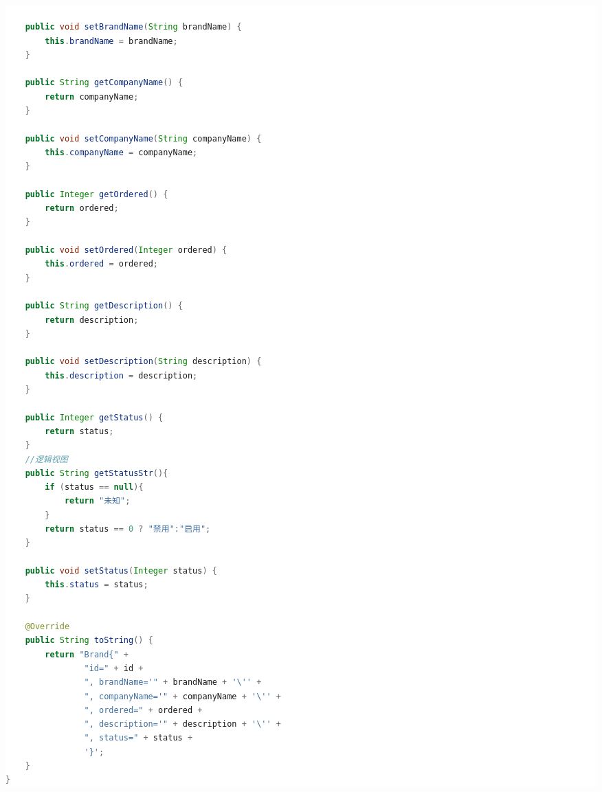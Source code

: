 ```java

    public void setBrandName(String brandName) {
        this.brandName = brandName;
    }

    public String getCompanyName() {
        return companyName;
    }

    public void setCompanyName(String companyName) {
        this.companyName = companyName;
    }

    public Integer getOrdered() {
        return ordered;
    }

    public void setOrdered(Integer ordered) {
        this.ordered = ordered;
    }

    public String getDescription() {
        return description;
    }

    public void setDescription(String description) {
        this.description = description;
    }

    public Integer getStatus() {
        return status;
    }
    //逻辑视图
    public String getStatusStr(){
        if (status == null){
            return "未知";
        }
        return status == 0 ? "禁用":"启用";
    }

    public void setStatus(Integer status) {
        this.status = status;
    }

    @Override
    public String toString() {
        return "Brand{" +
                "id=" + id +
                ", brandName='" + brandName + '\'' +
                ", companyName='" + companyName + '\'' +
                ", ordered=" + ordered +
                ", description='" + description + '\'' +
                ", status=" + status +
                '}';
    }
}
```
